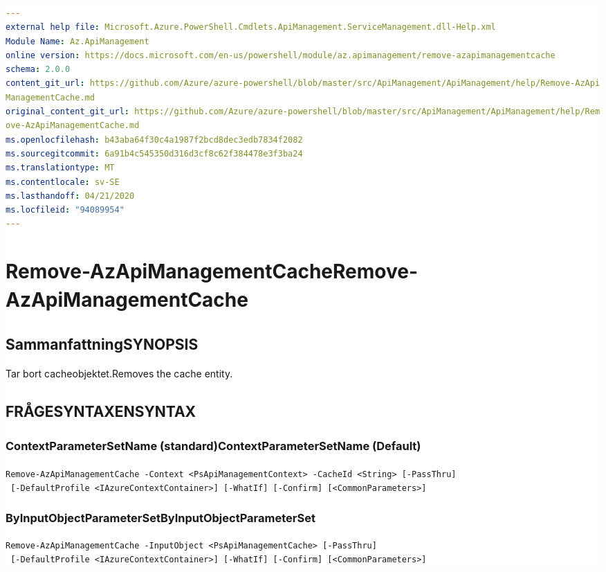 ```yaml
---
external help file: Microsoft.Azure.PowerShell.Cmdlets.ApiManagement.ServiceManagement.dll-Help.xml
Module Name: Az.ApiManagement
online version: https://docs.microsoft.com/en-us/powershell/module/az.apimanagement/remove-azapimanagementcache
schema: 2.0.0
content_git_url: https://github.com/Azure/azure-powershell/blob/master/src/ApiManagement/ApiManagement/help/Remove-AzApiManagementCache.md
original_content_git_url: https://github.com/Azure/azure-powershell/blob/master/src/ApiManagement/ApiManagement/help/Remove-AzApiManagementCache.md
ms.openlocfilehash: b43aba64f30c4a1987f2bcd8dec3edb7834f2082
ms.sourcegitcommit: 6a91b4c545350d316d3cf8c62f384478e3f3ba24
ms.translationtype: MT
ms.contentlocale: sv-SE
ms.lasthandoff: 04/21/2020
ms.locfileid: "94089954"
---
```

# <span data-ttu-id="eaa02-101">Remove-AzApiManagementCache</span><span class="sxs-lookup"><span data-stu-id="eaa02-101">Remove-AzApiManagementCache</span></span>

## <span data-ttu-id="eaa02-102">Sammanfattning</span><span class="sxs-lookup"><span data-stu-id="eaa02-102">SYNOPSIS</span></span>
<span data-ttu-id="eaa02-103">Tar bort cacheobjektet.</span><span class="sxs-lookup"><span data-stu-id="eaa02-103">Removes the cache entity.</span></span>

## <span data-ttu-id="eaa02-104">FRÅGESYNTAXEN</span><span class="sxs-lookup"><span data-stu-id="eaa02-104">SYNTAX</span></span>

### <span data-ttu-id="eaa02-105">ContextParameterSetName (standard)</span><span class="sxs-lookup"><span data-stu-id="eaa02-105">ContextParameterSetName (Default)</span></span>
```
Remove-AzApiManagementCache -Context <PsApiManagementContext> -CacheId <String> [-PassThru]
 [-DefaultProfile <IAzureContextContainer>] [-WhatIf] [-Confirm] [<CommonParameters>]
```

### <span data-ttu-id="eaa02-106">ByInputObjectParameterSet</span><span class="sxs-lookup"><span data-stu-id="eaa02-106">ByInputObjectParameterSet</span></span>
```
Remove-AzApiManagementCache -InputObject <PsApiManagementCache> [-PassThru]
 [-DefaultProfile <IAzureContextContainer>] [-WhatIf] [-Confirm] [<CommonParameters>]
```
